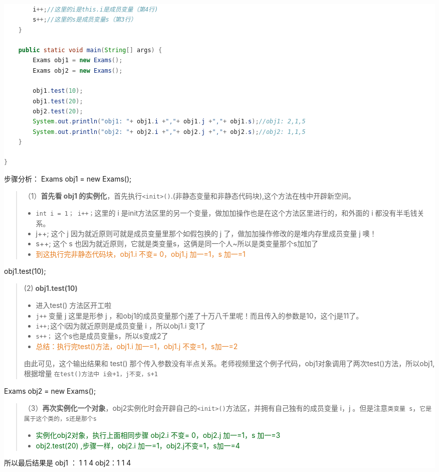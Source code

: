 ```java
        i++;//这里的i是this.i是成员变量（第4行)
        s++;//这里的s是成员变量s（第3行）                       
    }

    public static void main(String[] args) {
        Exams obj1 = new Exams();
        Exams obj2 = new Exams();

        obj1.test(10);
        obj1.test(20);
        obj2.test(20);
        System.out.println("obj1: "+ obj1.i +","+ obj1.j +","+ obj1.s);//obj1: 2,1,5
        System.out.println("obj2: "+ obj2.i +","+ obj2.j +","+ obj2.s);//obj2: 1,1,5
    }

}

```

步骤分析：
 Exams obj1 = new Exams();

> （1）**首先看 obj1 的实例化**，首先执行`<init>()`.(非静态变量和非静态代码块),这个方法在栈中开辟新空间。
> - `int i = 1； i++；`这里的 i 是init方法区里的另一个变量，做加加操作也是在这个方法区里进行的，和外面的 i 都没有半毛钱关系。
> - j++; 这个 j 因为就近原则可就是成员变量里那个如假包换的 j 了，做加加操作修改的是堆内存里成员变量 j 噢！
> - s++; 这个 s 也因为就近原则，它就是类变量s，这俩是同一个人~所以是类变量那个s加加了
> - <font color=#E67E22>到这执行完非静态代码块，obj1.i 不变= 0，obj1.j 加一=1，s 加一=1</font>
>


 obj1.test(10);
> (2) **obj1.test(10)**
> - 进入test() 方法区开工啦
> - `j++` 变量 j 这里是形参 j ，和obj1的成员变量那个j差了十万八千里呢！而且传入的参数是10，这个j是11了。
> - ` i++; `这个i因为就近原则是成员变量 i ，所以obj1.i 变1了
> - `s++；` 这个s也是成员变量s，所以s变成2了
> - <font color=#E67E22>总结：执行完test()方法，obj1.i 加一=1，obj1.j 不变=1，s加一=2</font>
>
> 由此可见，这个输出结果和 test()
> 那个传入参数没有半点关系。老师视频里这个例子代码，obj1对象调用了两次test()方法，所以obj1,根据增量 `在test()方法中
> i会+1，j不变，s+1`





 Exams obj2 = new Exams();

> （3）**再次实例化一个对象**，obj2实例化时会开辟自己的`<init>()`方法区，并拥有自己独有的成员变量 i，j
> 。但是注意`类变量 s`，`它是属于这个类的，s还是那个s`
>
> - <font color=#006C11>实例化obj2对象，执行上面相同步骤 obj2.i 不变= 0，obj2.j 加一=1，s 加一=3</font>
> - <font color=#006C11>obj2.test(20) ,步骤一样，obj2.i 加一=1，obj2.j不变=1，s加一=4</font>

所以最后结果是
obj1 ： 1 1 4
obj2：1 1  4
